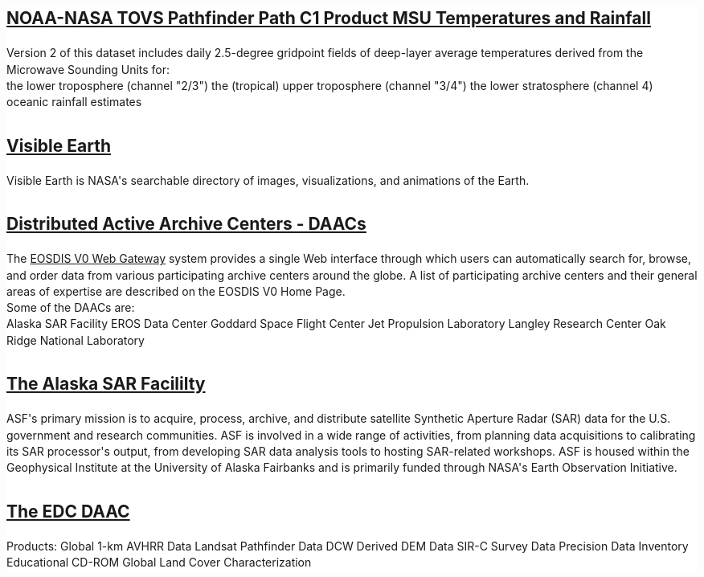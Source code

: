 ## [NOAA-NASA TOVS Pathfinder Path C1 Product MSU Temperatures and Rainfall](http://daac.gsfc.nasa.gov/DATASET_DOCS/tovs_dataset.html)  
Version 2 of this dataset includes daily 2.5-degree gridpoint fields of deep-layer average temperatures derived from the Microwave Sounding Units for:  
    the lower troposphere (channel "2/3")
    the (tropical) upper troposphere (channel "3/4")
    the lower stratosphere (channel 4)
    oceanic rainfall estimates  

## [Visible Earth](http://visibleearth.nasa.gov/advsearch.html)   
Visible Earth is NASA's searchable directory of images, visualizations, and animations of the Earth.  

## [Distributed Active Archive Centers - DAACs](http://nasadaacs.eos.nasa.gov)  
The [EOSDIS V0 Web Gateway](http://harp.gsfc.nasa.gov/~imswww/pub/imswelcome) system provides a single Web interface through which users can automatically search for, browse, and order data from various participating archive centers around the globe. A list of participating archive centers and their general areas of expertise are described on the EOSDIS V0 Home Page.  
Some of the DAACs are:  
     Alaska SAR Facility
     EROS Data Center
     Goddard Space Flight Center
     Jet Propulsion Laboratory
     Langley Research Center
     Oak Ridge National Laboratory  

## [The Alaska SAR Facililty](http://www.asf.alaska.edu)  
ASF's primary mission is to acquire, process, archive, and distribute satellite Synthetic Aperture Radar (SAR) data for the U.S. government and research communities. ASF is involved in a wide range of activities, from planning data acquisitions to calibrating its SAR processor's output, from developing SAR data analysis tools to hosting SAR-related workshops. ASF is housed within the Geophysical Institute at the University of Alaska Fairbanks and is primarily funded through NASA's Earth Observation Initiative. 

## [The EDC DAAC](http://edcdaac.usgs.gov/dataproducts.html)  
Products: 
     Global 1-km AVHRR Data
     Landsat Pathfinder Data
     DCW Derived DEM Data
     SIR-C
     Survey Data
     Precision Data Inventory
     Educational CD-ROM
     Global Land Cover Characterization  
